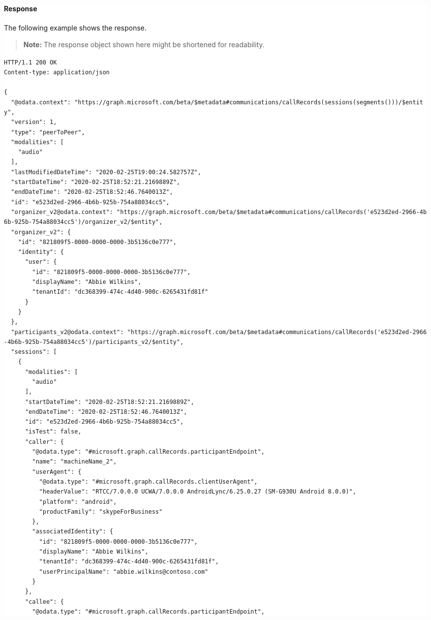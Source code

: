 #### Response

The following example shows the response.

> **Note:** The response object shown here might be shortened for readability.



```http
HTTP/1.1 200 OK
Content-type: application/json

{
  "@odata.context": "https://graph.microsoft.com/beta/$metadata#communications/callRecords(sessions(segments()))/$entity",
  "version": 1,
  "type": "peerToPeer",
  "modalities": [
    "audio"
  ],
  "lastModifiedDateTime": "2020-02-25T19:00:24.582757Z",
  "startDateTime": "2020-02-25T18:52:21.2169889Z",
  "endDateTime": "2020-02-25T18:52:46.7640013Z",
  "id": "e523d2ed-2966-4b6b-925b-754a88034cc5",
  "organizer_v2@odata.context": "https://graph.microsoft.com/beta/$metadata#communications/callRecords('e523d2ed-2966-4b6b-925b-754a88034cc5')/organizer_v2/$entity",
  "organizer_v2": {
    "id": "821809f5-0000-0000-0000-3b5136c0e777",
    "identity": {
      "user": {
        "id": "821809f5-0000-0000-0000-3b5136c0e777",
        "displayName": "Abbie Wilkins",
        "tenantId": "dc368399-474c-4d40-900c-6265431fd81f"
      }
    }
  },
  "participants_v2@odata.context": "https://graph.microsoft.com/beta/$metadata#communications/callRecords('e523d2ed-2966-4b6b-925b-754a88034cc5')/participants_v2/$entity",
  "sessions": [
    {
      "modalities": [
        "audio"
      ],
      "startDateTime": "2020-02-25T18:52:21.2169889Z",
      "endDateTime": "2020-02-25T18:52:46.7640013Z",
      "id": "e523d2ed-2966-4b6b-925b-754a88034cc5",
      "isTest": false,
      "caller": {
        "@odata.type": "#microsoft.graph.callRecords.participantEndpoint",
        "name": "machineName_2",
        "userAgent": {
          "@odata.type": "#microsoft.graph.callRecords.clientUserAgent",
          "headerValue": "RTCC/7.0.0.0 UCWA/7.0.0.0 AndroidLync/6.25.0.27 (SM-G930U Android 8.0.0)",
          "platform": "android",
          "productFamily": "skypeForBusiness"
        },
        "associatedIdentity": {
          "id": "821809f5-0000-0000-0000-3b5136c0e777",
          "displayName": "Abbie Wilkins",
          "tenantId": "dc368399-474c-4d40-900c-6265431fd81f",
          "userPrincipalName": "abbie.wilkins@contoso.com"
        }
      },
      "callee": {
        "@odata.type": "#microsoft.graph.callRecords.participantEndpoint",
```